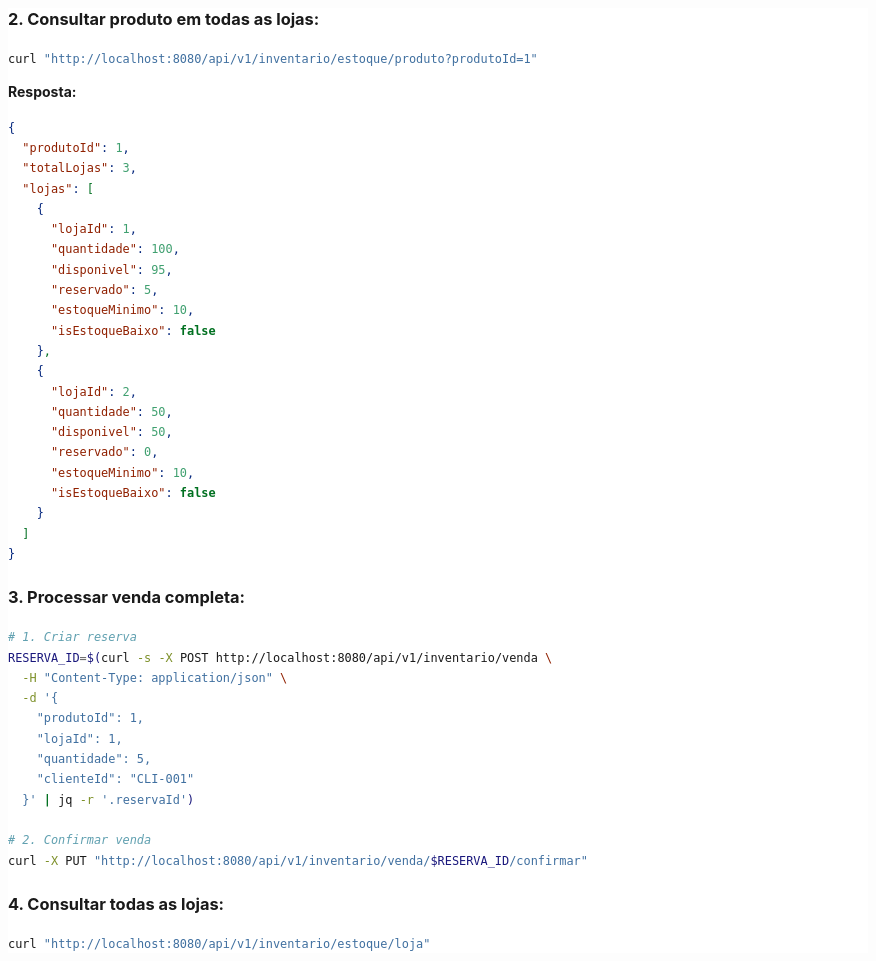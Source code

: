 ### **2. Consultar produto em todas as lojas:**
```bash
curl "http://localhost:8080/api/v1/inventario/estoque/produto?produtoId=1"
```

**Resposta:**
```json
{
  "produtoId": 1,
  "totalLojas": 3,
  "lojas": [
    {
      "lojaId": 1,
      "quantidade": 100,
      "disponivel": 95,
      "reservado": 5,
      "estoqueMinimo": 10,
      "isEstoqueBaixo": false
    },
    {
      "lojaId": 2,
      "quantidade": 50,
      "disponivel": 50,
      "reservado": 0,
      "estoqueMinimo": 10,
      "isEstoqueBaixo": false
    }
  ]
}
```

### **3. Processar venda completa:**
```bash
# 1. Criar reserva
RESERVA_ID=$(curl -s -X POST http://localhost:8080/api/v1/inventario/venda \
  -H "Content-Type: application/json" \
  -d '{
    "produtoId": 1,
    "lojaId": 1,
    "quantidade": 5,
    "clienteId": "CLI-001"
  }' | jq -r '.reservaId')

# 2. Confirmar venda
curl -X PUT "http://localhost:8080/api/v1/inventario/venda/$RESERVA_ID/confirmar"
```

### **4. Consultar todas as lojas:**
```bash
curl "http://localhost:8080/api/v1/inventario/estoque/loja"
```
